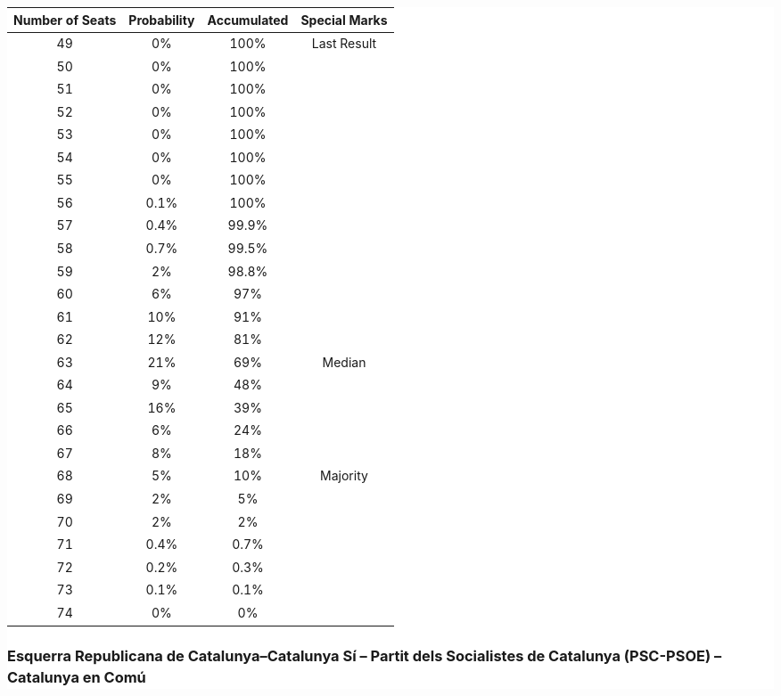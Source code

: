 | Number of Seats | Probability | Accumulated | Special Marks |
|:---------------:|:-----------:|:-----------:|:-------------:|
| 49 | 0% | 100% | Last Result |
| 50 | 0% | 100% |  |
| 51 | 0% | 100% |  |
| 52 | 0% | 100% |  |
| 53 | 0% | 100% |  |
| 54 | 0% | 100% |  |
| 55 | 0% | 100% |  |
| 56 | 0.1% | 100% |  |
| 57 | 0.4% | 99.9% |  |
| 58 | 0.7% | 99.5% |  |
| 59 | 2% | 98.8% |  |
| 60 | 6% | 97% |  |
| 61 | 10% | 91% |  |
| 62 | 12% | 81% |  |
| 63 | 21% | 69% | Median |
| 64 | 9% | 48% |  |
| 65 | 16% | 39% |  |
| 66 | 6% | 24% |  |
| 67 | 8% | 18% |  |
| 68 | 5% | 10% | Majority |
| 69 | 2% | 5% |  |
| 70 | 2% | 2% |  |
| 71 | 0.4% | 0.7% |  |
| 72 | 0.2% | 0.3% |  |
| 73 | 0.1% | 0.1% |  |
| 74 | 0% | 0% |  |

### Esquerra Republicana de Catalunya–Catalunya Sí – Partit dels Socialistes de Catalunya (PSC-PSOE) – Catalunya en Comú
